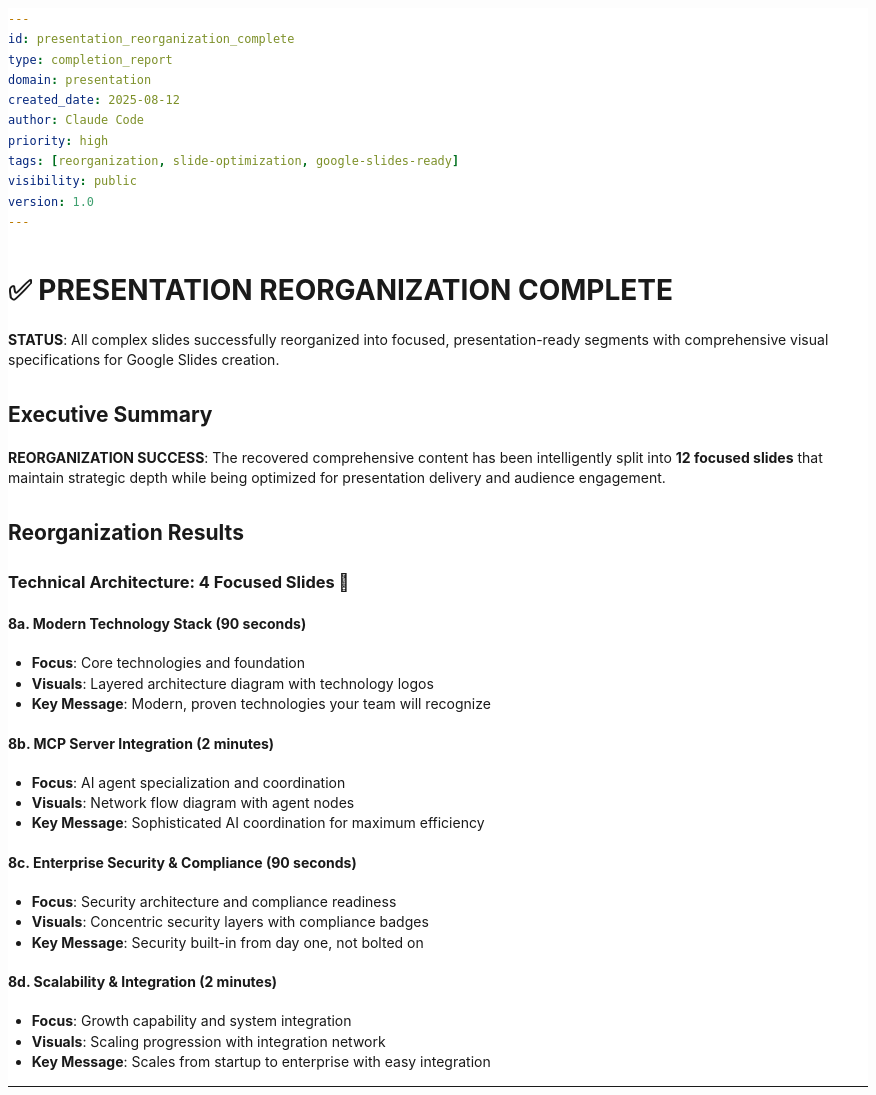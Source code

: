 ```yaml
---
id: presentation_reorganization_complete
type: completion_report
domain: presentation
created_date: 2025-08-12
author: Claude Code
priority: high
tags: [reorganization, slide-optimization, google-slides-ready]
visibility: public
version: 1.0
---
```


# ✅ PRESENTATION REORGANIZATION COMPLETE

**STATUS**: All complex slides successfully reorganized into focused, presentation-ready segments with comprehensive visual specifications for Google Slides creation.

## Executive Summary

**REORGANIZATION SUCCESS**: The recovered comprehensive content has been intelligently split into **12 focused slides** that maintain strategic depth while being optimized for presentation delivery and audience engagement.

## Reorganization Results

### **Technical Architecture: 4 Focused Slides** 🔧

#### **8a. Modern Technology Stack** (90 seconds)
- **Focus**: Core technologies and foundation
- **Visuals**: Layered architecture diagram with technology logos
- **Key Message**: Modern, proven technologies your team will recognize

#### **8b. MCP Server Integration** (2 minutes)
- **Focus**: AI agent specialization and coordination
- **Visuals**: Network flow diagram with agent nodes
- **Key Message**: Sophisticated AI coordination for maximum efficiency

#### **8c. Enterprise Security & Compliance** (90 seconds)
- **Focus**: Security architecture and compliance readiness
- **Visuals**: Concentric security layers with compliance badges
- **Key Message**: Security built-in from day one, not bolted on

#### **8d. Scalability & Integration** (2 minutes)
- **Focus**: Growth capability and system integration
- **Visuals**: Scaling progression with integration network
- **Key Message**: Scales from startup to enterprise with easy integration

---
